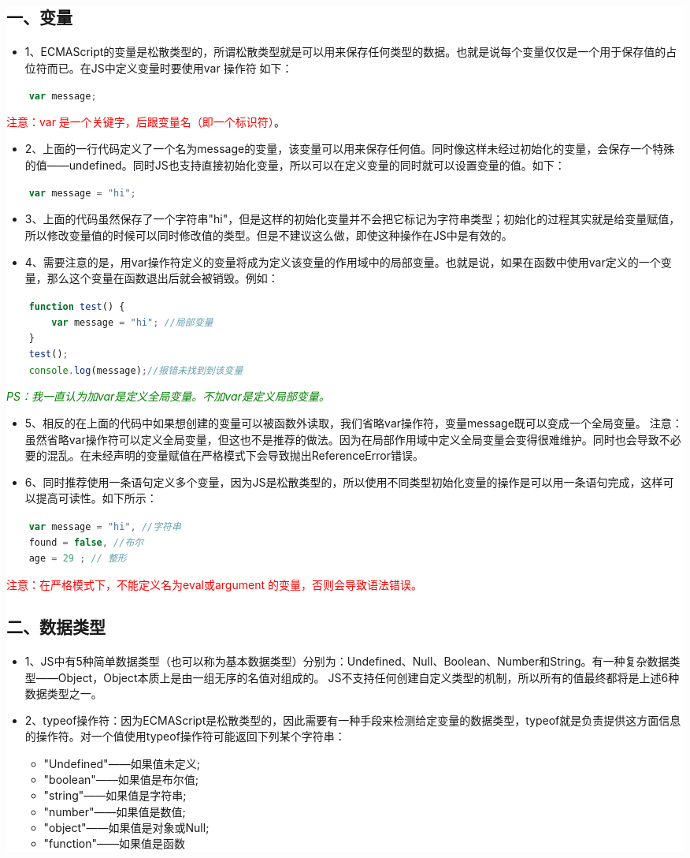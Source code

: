 ## 一、变量
* 1、ECMAScript的变量是松散类型的，所谓松散类型就是可以用来保存任何类型的数据。也就是说每个变量仅仅是一个用于保存值的占位符而已。在JS中定义变量时要使用var 操作符 如下：
```JavaScript
    var message;
```
<font color="#ff0000">注意：var 是一个关键字，后跟变量名（即一个标识符）</font>。

* 2、上面的一行代码定义了一个名为message的变量，该变量可以用来保存任何值。同时像这样未经过初始化的变量，会保存一个特殊的值——undefined。同时JS也支持直接初始化变量，所以可以在定义变量的同时就可以设置变量的值。如下：

```JavaScript
    var message = "hi";
```

* 3、上面的代码虽然保存了一个字符串"hi"，但是这样的初始化变量并不会把它标记为字符串类型；初始化的过程其实就是给变量赋值，所以修改变量值的时候可以同时修改值的类型。但是不建议这么做，即使这种操作在JS中是有效的。

* 4、需要注意的是，用var操作符定义的变量将成为定义该变量的作用域中的局部变量。也就是说，如果在函数中使用var定义的一个变量，那么这个变量在函数退出后就会被销毁。例如：
```JavaScript
    function test() {
        var message = "hi"; //局部变量
    }
    test();
    console.log(message);//报错未找到到该变量
```

<font color=#008000 >_PS：我一直认为加var是定义全局变量。不加var是定义局部变量。_</font>

* 5、相反的在上面的代码中如果想创建的变量可以被函数外读取，我们省略var操作符，变量message既可以变成一个全局变量。
注意：虽然省略var操作符可以定义全局变量，但这也不是推荐的做法。因为在局部作用域中定义全局变量会变得很难维护。同时也会导致不必要的混乱。在未经声明的变量赋值在严格模式下会导致抛出ReferenceError错误。 

* 6、同时推荐使用一条语句定义多个变量，因为JS是松散类型的，所以使用不同类型初始化变量的操作是可以用一条语句完成，这样可以提高可读性。如下所示：
```JavaScript
    var message = "hi", //字符串
    found = false, //布尔
    age = 29 ; // 整形
```
<font color="#ff0000">注意：在严格模式下，不能定义名为eval或argument 的变量，否则会导致语法错误。</font>

## 二、数据类型

* 1、JS中有5种简单数据类型（也可以称为基本数据类型）分别为：Undefined、Null、Boolean、Number和String。有一种复杂数据类型——Object，Object本质上是由一组无序的名值对组成的。
JS不支持任何创建自定义类型的机制，所以所有的值最终都将是上述6种数据类型之一。

* 2、typeof操作符：因为ECMAScript是松散类型的，因此需要有一种手段来检测给定变量的数据类型，typeof就是负责提供这方面信息的操作符。对一个值使用typeof操作符可能返回下列某个字符串：
    - "Undefined"——如果值未定义;
    - "boolean"——如果值是布尔值;
    - "string"——如果值是字符串;
    - "number"——如果值是数值;
    - "object"——如果值是对象或Null;
    - "function"——如果值是函数
